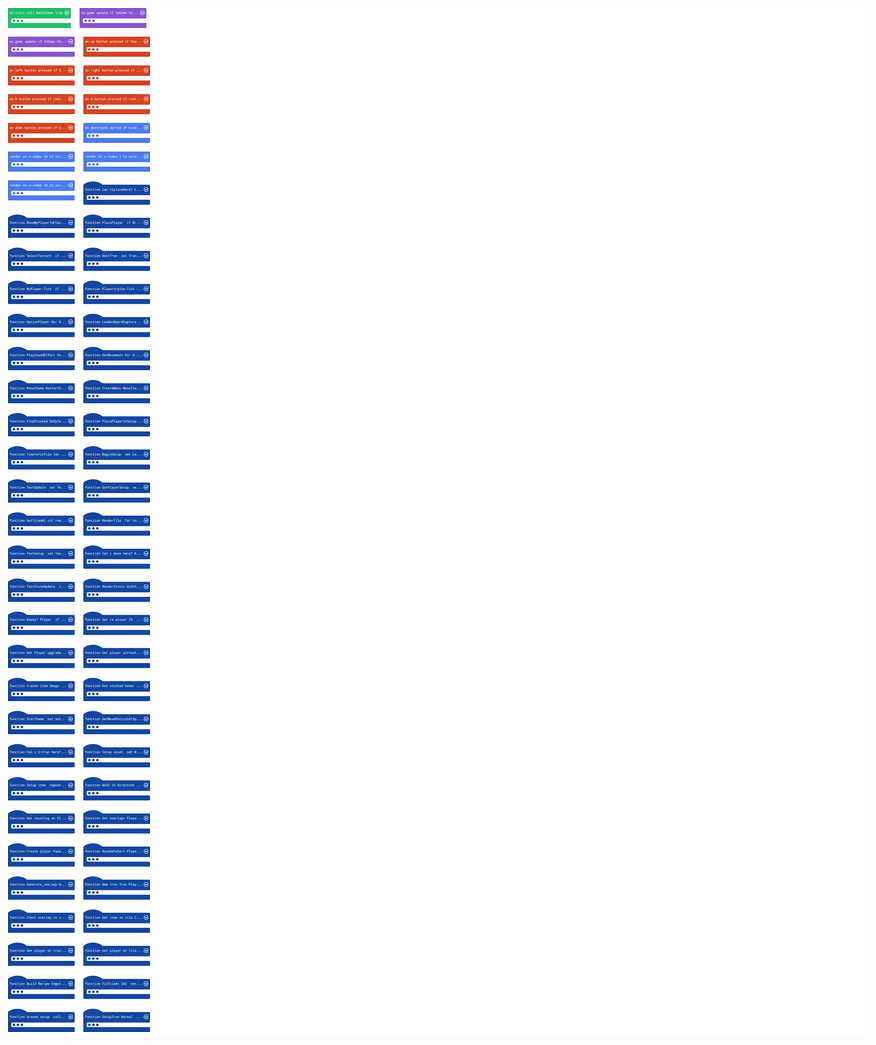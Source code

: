 ![A rendered view of the blocks](https://github.com/phatistic/kadelane/raw/master/.github/makecode/blocks.png)
